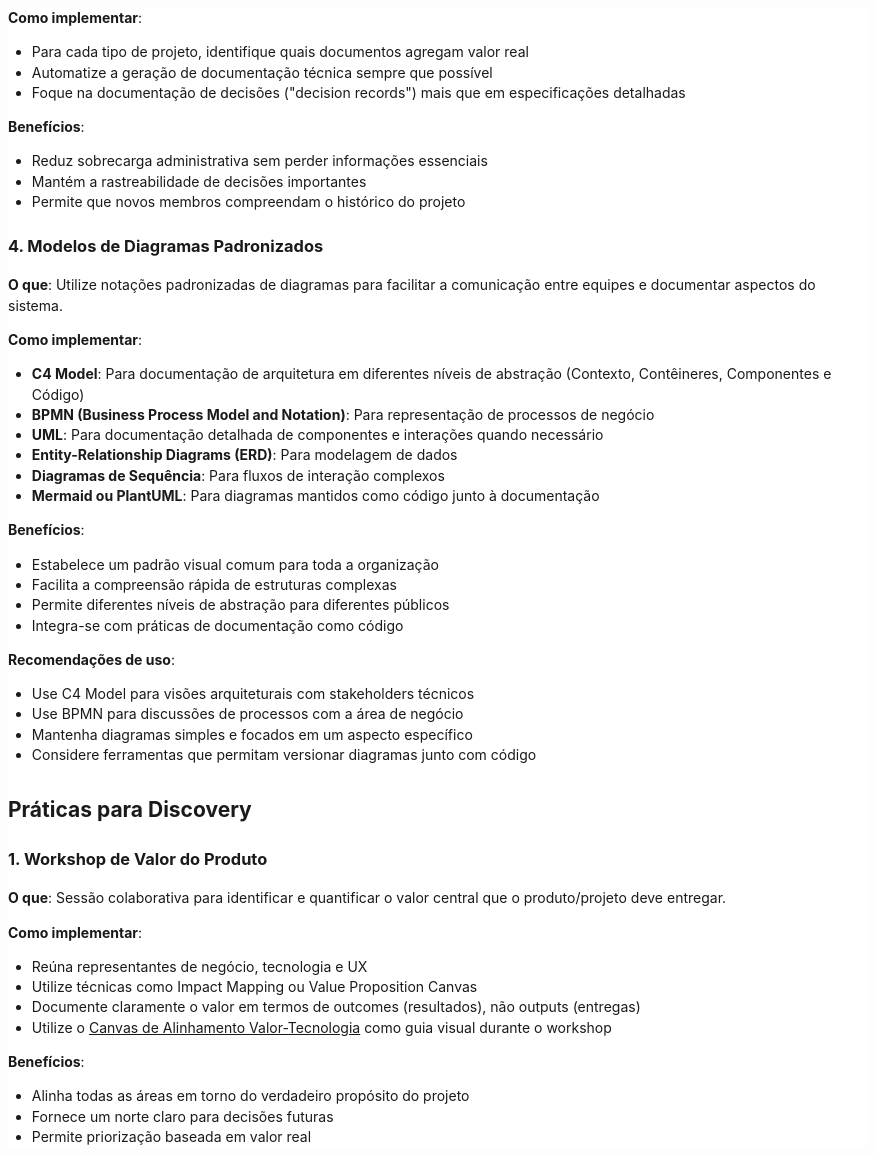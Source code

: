 **Como implementar**:
- Para cada tipo de projeto, identifique quais documentos agregam valor real
- Automatize a geração de documentação técnica sempre que possível
- Foque na documentação de decisões ("decision records") mais que em especificações detalhadas

**Benefícios**:
- Reduz sobrecarga administrativa sem perder informações essenciais
- Mantém a rastreabilidade de decisões importantes
- Permite que novos membros compreendam o histórico do projeto

### 4. Modelos de Diagramas Padronizados

**O que**: Utilize notações padronizadas de diagramas para facilitar a comunicação entre equipes e documentar aspectos do sistema.

**Como implementar**:
- **C4 Model**: Para documentação de arquitetura em diferentes níveis de abstração (Contexto, Contêineres, Componentes e Código)
- **BPMN (Business Process Model and Notation)**: Para representação de processos de negócio
- **UML**: Para documentação detalhada de componentes e interações quando necessário
- **Entity-Relationship Diagrams (ERD)**: Para modelagem de dados
- **Diagramas de Sequência**: Para fluxos de interação complexos
- **Mermaid ou PlantUML**: Para diagramas mantidos como código junto à documentação

**Benefícios**:
- Estabelece um padrão visual comum para toda a organização
- Facilita a compreensão rápida de estruturas complexas
- Permite diferentes níveis de abstração para diferentes públicos
- Integra-se com práticas de documentação como código

**Recomendações de uso**:
- Use C4 Model para visões arquiteturais com stakeholders técnicos
- Use BPMN para discussões de processos com a área de negócio
- Mantenha diagramas simples e focados em um aspecto específico
- Considere ferramentas que permitam versionar diagramas junto com código

## Práticas para Discovery

### 1. Workshop de Valor do Produto

**O que**: Sessão colaborativa para identificar e quantificar o valor central que o produto/projeto deve entregar.

**Como implementar**:
- Reúna representantes de negócio, tecnologia e UX
- Utilize técnicas como Impact Mapping ou Value Proposition Canvas
- Documente claramente o valor em termos de outcomes (resultados), não outputs (entregas)
- Utilize o [Canvas de Alinhamento Valor-Tecnologia](/docs/pt/templates.md) como guia visual durante o workshop

**Benefícios**:
- Alinha todas as áreas em torno do verdadeiro propósito do projeto
- Fornece um norte claro para decisões futuras
- Permite priorização baseada em valor real

